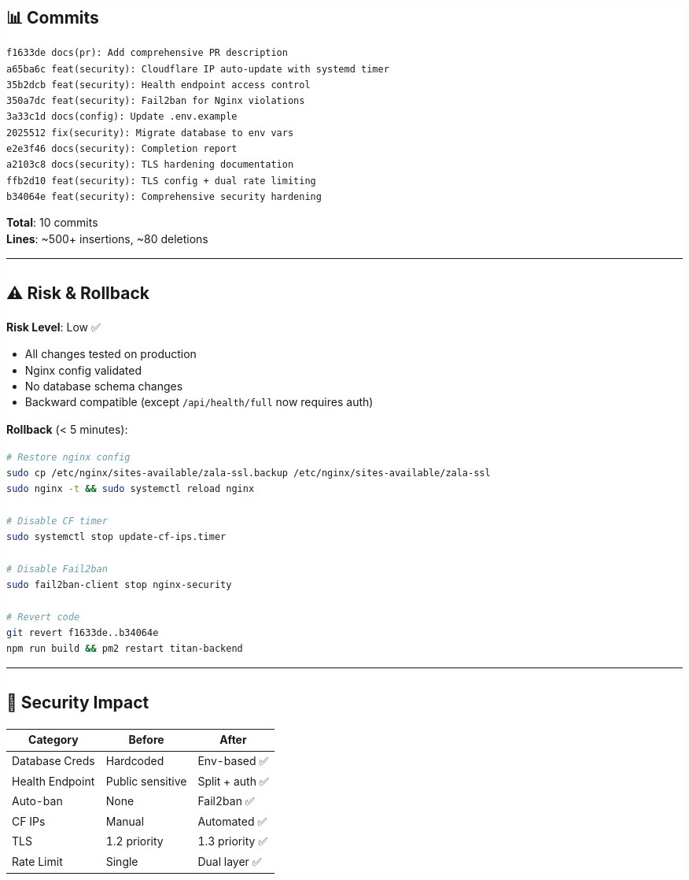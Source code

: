 
## 📊 Commits

```
f1633de docs(pr): Add comprehensive PR description
a65ba6c feat(security): Cloudflare IP auto-update with systemd timer
35b2dcb feat(security): Health endpoint access control
350a7dc feat(security): Fail2ban for Nginx violations
3a33c1d docs(config): Update .env.example
2025512 fix(security): Migrate database to env vars
e2e3f46 docs(security): Completion report
a2103c8 docs(security): TLS hardening documentation
ffb2d10 feat(security): TLS config + dual rate limiting
b34064e feat(security): Comprehensive security hardening
```

**Total**: 10 commits  
**Lines**: ~500+ insertions, ~80 deletions

---

## ⚠️ Risk & Rollback

**Risk Level**: Low ✅
- All changes tested on production
- Nginx config validated
- No database schema changes
- Backward compatible (except `/api/health/full` now requires auth)

**Rollback** (< 5 minutes):
```bash
# Restore nginx config
sudo cp /etc/nginx/sites-available/zala-ssl.backup /etc/nginx/sites-available/zala-ssl
sudo nginx -t && sudo systemctl reload nginx

# Disable CF timer
sudo systemctl stop update-cf-ips.timer

# Disable Fail2ban
sudo fail2ban-client stop nginx-security

# Revert code
git revert f1633de..b34064e
npm run build && pm2 restart titan-backend
```

---

## 🔐 Security Impact

| Category | Before | After |
|----------|--------|-------|
| Database Creds | Hardcoded | Env-based ✅ |
| Health Endpoint | Public sensitive | Split + auth ✅ |
| Auto-ban | None | Fail2ban ✅ |
| CF IPs | Manual | Automated ✅ |
| TLS | 1.2 priority | 1.3 priority ✅ |
| Rate Limit | Single | Dual layer ✅ |
